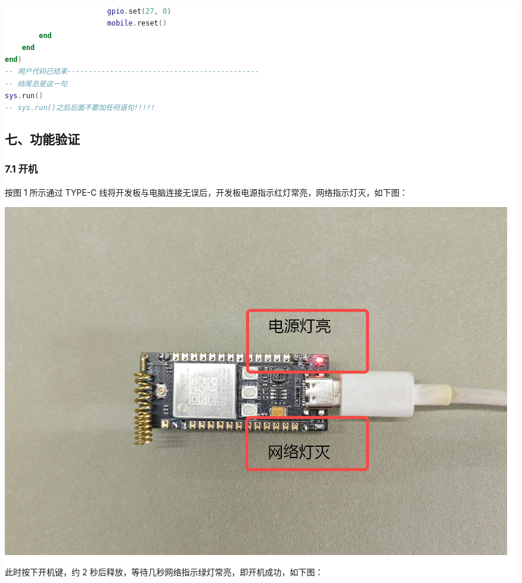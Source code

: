 ```lua
                        gpio.set(27, 0) 
                        mobile.reset()
        end
    end
end)
-- 用户代码已结束---------------------------------------------
-- 结尾总是这一句
sys.run()
-- sys.run()之后后面不要加任何语句!!!!!
```

## 七、功能验证

### 7.1 开机

按图 1 所示通过 TYPE-C 线将开发板与电脑连接无误后，开发板电源指示红灯常亮，网络指示灯灭，如下图：

![](image/JoFabgig3oruqNxLJXWc1i0Dndb.png)

此时按下开机键，约 2 秒后释放，等待几秒网络指示绿灯常亮，即开机成功，如下图：
